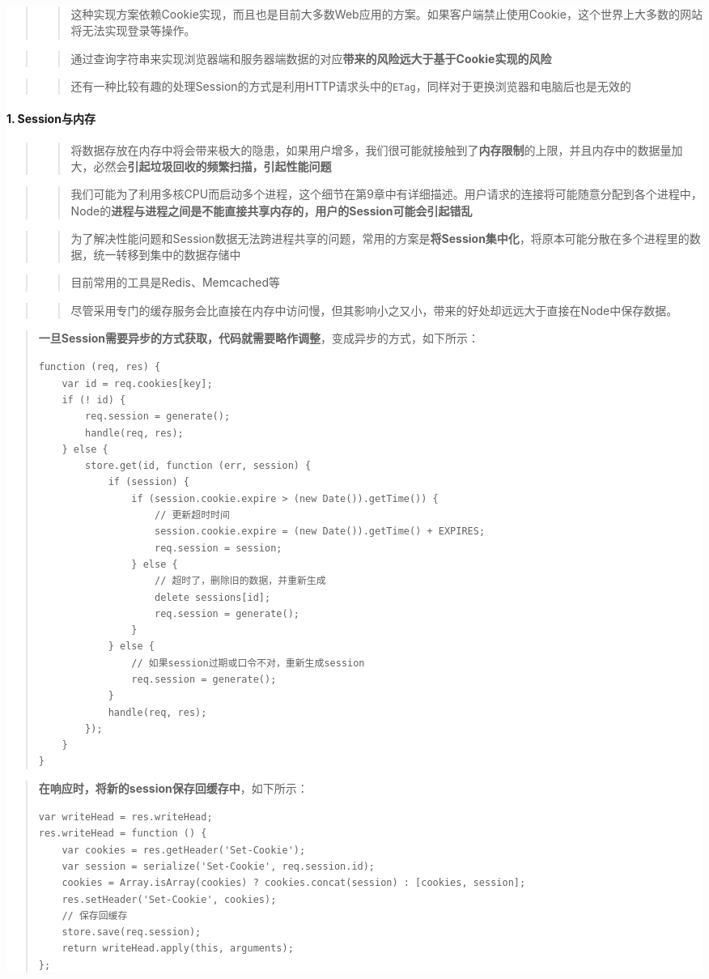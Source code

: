 >> 这种实现方案依赖Cookie实现，而且也是目前大多数Web应用的方案。如果客户端禁止使用Cookie，这个世界上大多数的网站将无法实现登录等操作。

>> 通过查询字符串来实现浏览器端和服务器端数据的对应**带来的风险远大于基于Cookie实现的风险**

>> 还有一种比较有趣的处理Session的方式是利用HTTP请求头中的`ETag`，同样对于更换浏览器和电脑后也是无效的

#### 1. Session与内存

>> 将数据存放在内存中将会带来极大的隐患，如果用户增多，我们很可能就接触到了**内存限制**的上限，并且内存中的数据量加大，必然会**引起垃圾回收的频繁扫描，引起性能问题**

>> 我们可能为了利用多核CPU而启动多个进程，这个细节在第9章中有详细描述。用户请求的连接将可能随意分配到各个进程中，Node的**进程与进程之间是不能直接共享内存的，用户的Session可能会引起错乱**

>> 为了解决性能问题和Session数据无法跨进程共享的问题，常用的方案是**将Session集中化**，将原本可能分散在多个进程里的数据，统一转移到集中的数据存储中

>> 目前常用的工具是Redis、Memcached等

>> 尽管采用专门的缓存服务会比直接在内存中访问慢，但其影响小之又小，带来的好处却远远大于直接在Node中保存数据。

> **一旦Session需要异步的方式获取，代码就需要略作调整**，变成异步的方式，如下所示：
> ```JS
> function (req, res) {
>     var id = req.cookies[key];
>     if (! id) {
>         req.session = generate();
>         handle(req, res);
>     } else {
>         store.get(id, function (err, session) {
>             if (session) {
>                 if (session.cookie.expire > (new Date()).getTime()) {
>                     // 更新超时时间
>                     session.cookie.expire = (new Date()).getTime() + EXPIRES;
>                     req.session = session;
>                 } else {
>                     // 超时了，删除旧的数据，并重新生成
>                     delete sessions[id];
>                     req.session = generate();
>                 }
>             } else {
>                 // 如果session过期或口令不对，重新生成session
>                 req.session = generate();
>             }
>             handle(req, res);
>         });
>     }
> }
> ```

> **在响应时，将新的session保存回缓存中**，如下所示：
> ```JS
> var writeHead = res.writeHead;
> res.writeHead = function () {
>     var cookies = res.getHeader('Set-Cookie');
>     var session = serialize('Set-Cookie', req.session.id);
>     cookies = Array.isArray(cookies) ? cookies.concat(session) : [cookies, session];
>     res.setHeader('Set-Cookie', cookies);
>     // 保存回缓存
>     store.save(req.session);
>     return writeHead.apply(this, arguments);
> };
> ```
